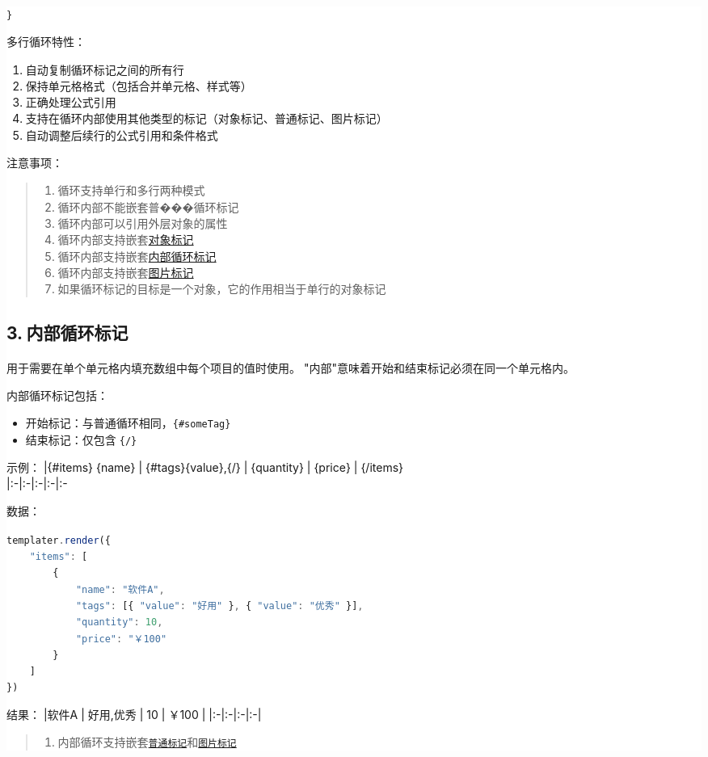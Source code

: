 ```js
}
```

多行循环特性：
1. 自动复制循环标记之间的所有行
2. 保持单元格格式（包括合并单元格、样式等）
3. 正确处理公式引用
4. 支持在循环内部使用其他类型的标记（对象标记、普通标记、图片标记）
5. 自动调整后续行的公式引用和条件格式

注意事项：
>1. 循环支持单行和多行两种模式
>2. 循环内部不能嵌套普���循环标记
>3. 循环内部可以引用外层对象的属性
>4. 循环内部支持嵌套[对象标记](#4-对象标记-xxxxxx)
>5. 循环内部支持嵌套[内部循环标记](#3-内部循环标记)
>6. 循环内部支持嵌套[图片标记](#5-图片标记-tag)
>7. 如果循环标记的目标是一个对象，它的作用相当于单行的对象标记

## 3. 内部循环标记
用于需要在单个单元格内填充数组中每个项目的值时使用。
"内部"意味着开始和结束标记必须在同一个单元格内。

内部循环标记包括：
- 开始标记：与普通循环相同，`{#someTag}`
- 结束标记：仅包含 `{/}`

示例：
|{#items} {name} | {#tags}{value},{/} |  {quantity} | {price} | {/items}                
|:-|:-|:-|:-|:-

数据：
```js
templater.render({
    "items": [
        {
            "name": "软件A",
            "tags": [{ "value": "好用" }, { "value": "优秀" }],
            "quantity": 10,
            "price": "￥100"
        }
    ]
})
```

结果：
|软件A | 好用,优秀 | 10 | ￥100 |
|:-|:-|:-|:-|

>1. 内部循环支持嵌套[`普通标记`](#1普通标记-xxx)和[`图片标记`](#5-图片标记-tag)
